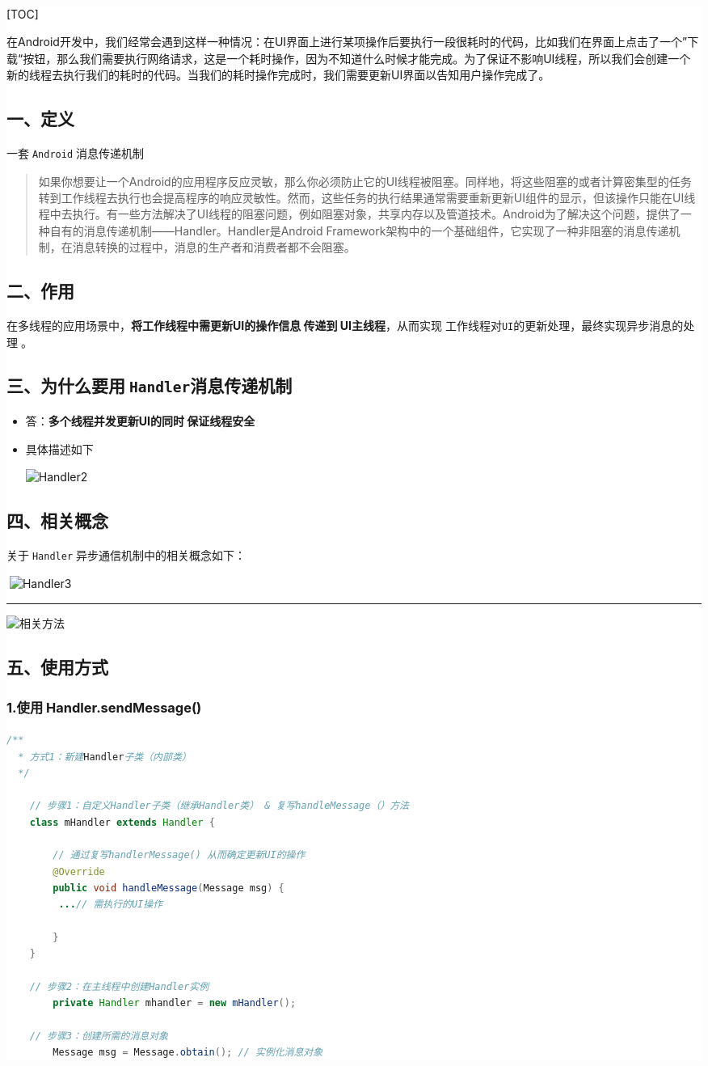 [TOC]

在Android开发中，我们经常会遇到这样一种情况：在UI界面上进行某项操作后要执行一段很耗时的代码，比如我们在界面上点击了一个”下载“按钮，那么我们需要执行网络请求，这是一个耗时操作，因为不知道什么时候才能完成。为了保证不影响UI线程，所以我们会创建一个新的线程去执行我们的耗时的代码。当我们的耗时操作完成时，我们需要更新UI界面以告知用户操作完成了。

## 一、定义

一套 `Android` 消息传递机制 

> 如果你想要让一个Android的应用程序反应灵敏，那么你必须防止它的UI线程被阻塞。同样地，将这些阻塞的或者计算密集型的任务转到工作线程去执行也会提高程序的响应灵敏性。然而，这些任务的执行结果通常需要重新更新UI组件的显示，但该操作只能在UI线程中去执行。有一些方法解决了UI线程的阻塞问题，例如阻塞对象，共享内存以及管道技术。Android为了解决这个问题，提供了一种自有的消息传递机制——Handler。Handler是Android Framework架构中的一个基础组件，它实现了一种非阻塞的消息传递机制，在消息转换的过程中，消息的生产者和消费者都不会阻塞。



## 二、作用

在多线程的应用场景中，**将工作线程中需更新UI的操作信息 传递到 UI主线程**，从而实现 工作线程对`UI`的更新处理，最终实现异步消息的处理 。



## 三、为什么要用 `Handler`消息传递机制

- 答：**多个线程并发更新UI的同时 保证线程安全**
- 具体描述如下

  ![Handler2](http://r.photo.store.qq.com/psb?/V14L47VC0w3vOf/mwyEGu8B1tLnklIM*v3KYYSyp31cnM*GwQWN.5s1lk8!/r/dDIBAAAAAAAA)

## 四、相关概念

关于 `Handler` 异步通信机制中的相关概念如下： 

​	![Handler3](http://r.photo.store.qq.com/psb?/V14L47VC0w3vOf/yELBsjZrAP3JSOD8oQFWOtLhxeplBr0mEuPFvqRXTTY!/r/dFMBAAAAAAAA)

----

![相关方法](http://r.photo.store.qq.com/psb?/V14L47VC0w3vOf/TJfWUWT3sU5chk1OPKxIjJ3sSpNkJl6E54LBGvrvO5s!/r/dFMBAAAAAAAA)



## 五、使用方式

### 1.使用 Handler.sendMessage()

```java
/** 
  * 方式1：新建Handler子类（内部类）
  */

    // 步骤1：自定义Handler子类（继承Handler类） & 复写handleMessage（）方法
    class mHandler extends Handler {

        // 通过复写handlerMessage() 从而确定更新UI的操作
        @Override
        public void handleMessage(Message msg) {
         ...// 需执行的UI操作
            
        }
    }

    // 步骤2：在主线程中创建Handler实例
        private Handler mhandler = new mHandler();

    // 步骤3：创建所需的消息对象
        Message msg = Message.obtain(); // 实例化消息对象
```